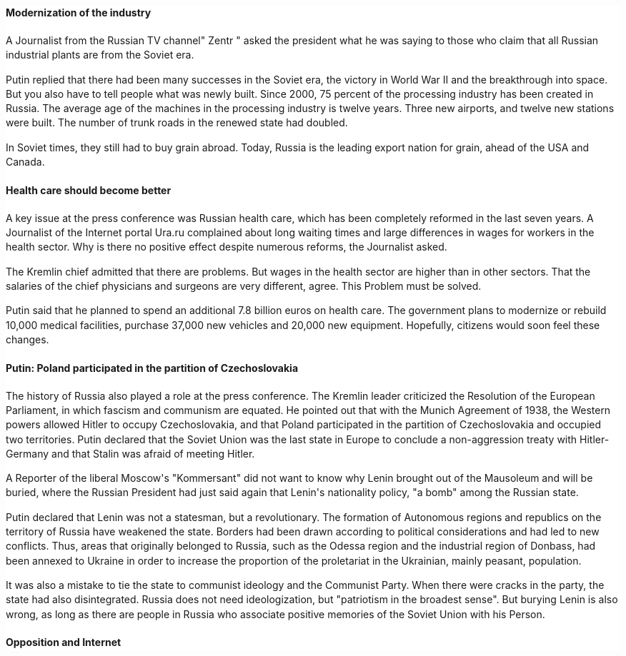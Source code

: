 #### Modernization of the industry

A Journalist from the Russian TV channel" Zentr " asked the president what he was saying to those who claim that all Russian industrial plants are from the Soviet era.

Putin replied that there had been many successes in the Soviet era, the victory in World War II and the breakthrough into space. But you also have to tell people what was newly built. Since 2000, 75 percent of the processing industry has been created in Russia. The average age of the machines in the processing industry is twelve years. Three new airports, and twelve new stations were built. The number of trunk roads in the renewed state had doubled.

In Soviet times, they still had to buy grain abroad. Today, Russia is the leading export nation for grain, ahead of the USA and Canada.

#### Health care should become better

A key issue at the press conference was Russian health care, which has been completely reformed in the last seven years. A Journalist of the Internet portal Ura.ru complained about long waiting times and large differences in wages for workers in the health sector. Why is there no positive effect despite numerous reforms, the Journalist asked.

The Kremlin chief admitted that there are problems. But wages in the health sector are higher than in other sectors. That the salaries of the chief physicians and surgeons are very different, agree. This Problem must be solved.

Putin said that he planned to spend an additional 7.8 billion euros on health care. The government plans to modernize or rebuild 10,000 medical facilities, purchase 37,000 new vehicles and 20,000 new equipment. Hopefully, citizens would soon feel these changes.

#### Putin: Poland participated in the partition of Czechoslovakia

The history of Russia also played a role at the press conference. The Kremlin leader criticized the Resolution of the European Parliament, in which fascism and communism are equated. He pointed out that with the Munich Agreement of 1938, the Western powers allowed Hitler to occupy Czechoslovakia, and that Poland participated in the partition of Czechoslovakia and occupied two territories. Putin declared that the Soviet Union was the last state in Europe to conclude a non-aggression treaty with Hitler-Germany and that Stalin was afraid of meeting Hitler.

A Reporter of the liberal Moscow's "Kommersant" did not want to know why Lenin brought out of the Mausoleum and will be buried, where the Russian President had just said again that Lenin's nationality policy, "a bomb" among the Russian state.

Putin declared that Lenin was not a statesman, but a revolutionary. The formation of Autonomous regions and republics on the territory of Russia have weakened the state. Borders had been drawn according to political considerations and had led to new conflicts. Thus, areas that originally belonged to Russia, such as the Odessa region and the industrial region of Donbass, had been annexed to Ukraine in order to increase the proportion of the proletariat in the Ukrainian, mainly peasant, population.

It was also a mistake to tie the state to communist ideology and the Communist Party. When there were cracks in the party, the state had also disintegrated. Russia does not need ideologization, but "patriotism in the broadest sense". But burying Lenin is also wrong, as long as there are people in Russia who associate positive memories of the Soviet Union with his Person.

#### Opposition and Internet

